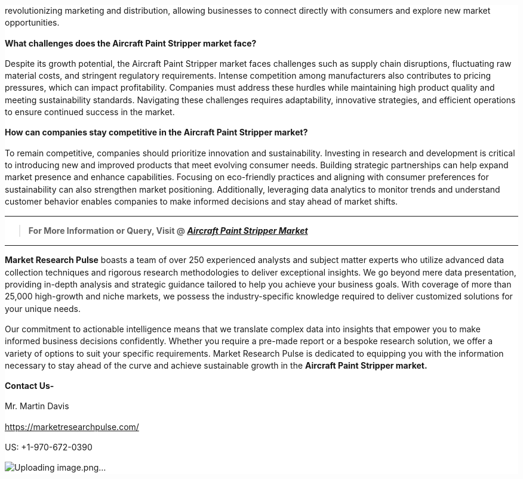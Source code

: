 revolutionizing marketing and distribution, allowing businesses to connect directly with consumers and explore new market opportunities.</p><p><strong>What challenges does the Aircraft Paint Stripper market face?</strong></p><p>Despite its growth potential, the Aircraft Paint Stripper market faces challenges such as supply chain disruptions, fluctuating raw material costs, and stringent regulatory requirements. Intense competition among manufacturers also contributes to pricing pressures, which can impact profitability. Companies must address these hurdles while maintaining high product quality and meeting sustainability standards. Navigating these challenges requires adaptability, innovative strategies, and efficient operations to ensure continued success in the market.</p><p><strong>How can companies stay competitive in the Aircraft Paint Stripper market?</strong></p><p>To remain competitive, companies should prioritize innovation and sustainability. Investing in research and development is critical to introducing new and improved products that meet evolving consumer needs. Building strategic partnerships can help expand market presence and enhance capabilities. Focusing on eco-friendly practices and aligning with consumer preferences for sustainability can also strengthen market positioning. Additionally, leveraging data analytics to monitor trends and understand customer behavior enables companies to make informed decisions and stay ahead of market shifts.</p><hr /><blockquote><p><strong>For More Information or Query, Visit @&nbsp;<em><a href="https://marketresearchpulse.com/report/102960/aircraft-paint-stripper-market?utm_source=Linkedin&utm_medium=0114">Aircraft Paint Stripper Market</a></em></strong></p></blockquote><hr /><p><strong>Market Research Pulse</strong> boasts a team of over 250 experienced analysts and subject matter experts who utilize advanced data collection techniques and rigorous research methodologies to deliver exceptional insights. We go beyond mere data presentation, providing in-depth analysis and strategic guidance tailored to help you achieve your business goals. With coverage of more than 25,000 high-growth and niche markets, we possess the industry-specific knowledge required to deliver customized solutions for your unique needs.</p><p>Our commitment to actionable intelligence means that we translate complex data into insights that empower you to make informed business decisions confidently. Whether you require a pre-made report or a bespoke research solution, we offer a variety of options to suit your specific requirements. Market Research Pulse is dedicated to equipping you with the information necessary to stay ahead of the curve and achieve sustainable growth in the <strong>Aircraft Paint Stripper market.</strong></p><p><strong>Contact Us-</strong></p><p>Mr. Martin Davis</p><p>https://marketresearchpulse.com/</p><p>US: +1-970-672-0390</p>
![Uploading image.png…]()
